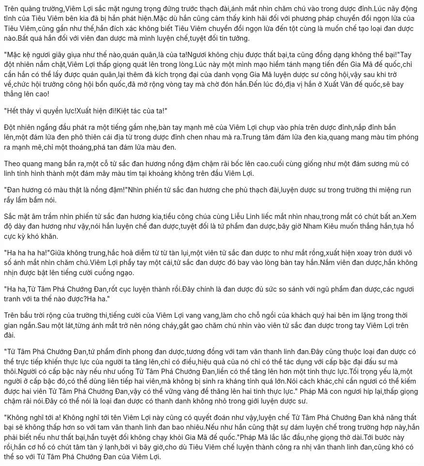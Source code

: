 Trên quảng trường,Viêm Lợi sắc mặt ngưng trọng đứng trước thạch đài,ánh mắt nhìn chăm chú vào trong dược đỉnh.Lúc nãy động tĩnh của Tiêu Viêm bên kia đã bị hắn phát hiện.Mặc dù hắn cũng cảm thấy kinh hãi đối với phương pháp chuyển đổi ngọn lửa của Tiêu Viêm,cũng gần như thế,hắn đích xác không biết Tiêu Viêm chuyển đổi ngọn lửa đến tột cùng là muốn chế tạo loại đan dược nào.Bất quá hắn đối với viên đan dược mà mình luyện chế,tuyệt đối tin tưởng.

"Mặc kệ ngươi giãy giụa như thế nào,quán quân,là của ta!Ngươi không chịu được thất bại,ta cũng đồng dạng không thể bại!"Tay đột nhiên nắm chặt,Viêm Lợi thấp giọng quát lên trong lòng.Lúc này một mình mạo hiểm tánh mạng tiến đến Gia Mã đế quốc,chỉ cần hắn có thể lấy được quán quân,lại thêm đả kích trọng đại của danh vọng Gia Mã luyện dược sư công hội,vậy sau khi trở về,chức hội trưởng công hội bổn quốc,đã mở rộng vòng tay mà chờ đón hắn.Đến lúc đó,địa vị hắn ở Xuất Vân đế quốc,sẽ bay thẳng lên cao!

"Hết thảy vì quyền lực!Xuất hiện đi!Kiệt tác của ta!"

Đột nhiên ngẩng đầu phát ra một tiếng gầm nhẹ,bàn tay mạnh mẽ của Viêm Lợi chụp vào phía trên dược đỉnh,nắp đỉnh bắn lên,một đám lửa đen phô thiên cái địa từ trong dược đỉnh chen nhau mà ra.Trung tâm đám lửa đen kia,quang mang màu tím phóng ra mạnh mẽ,chỉ một thoáng,phá tan đám lửa màu đen.

Theo quang mang bắn ra,một cỗ tử sắc đan hương nồng đậm chậm rãi bốc lên cao.cuối cùng giống như một đám sương mù có linh tính hình thành một đám mây màu tím tại khoảng không trên đầu Viêm Lợi.

"Đan hương có màu thật là nồng đậm!"Nhìn phiến tử sắc đan hương che phủ thạch đài,luyện dược sư trong trường thi miệng run rẩy lẩm bẩm nói.

Sắc mặt âm trầm nhìn phiến tử sắc đan hương kia,tiểu công chúa cùng Liễu Linh liếc mắt nhìn nhau,trong mắt có chút bất an.Xem độ dày đan hương như vậy,nói hắn luyện chế đan dược,tuyệt đối là tứ phẩm đan dược,bây giờ Nham Kiêu muốn thắng hắn,tựa hồ cực kỳ khó khăn.

"Ha ha ha ha!"Giữa không trung,hắc hoả diễm từ từ tàn lụi,một viên tử sắc đan dược to như mắt rồng,xuất hiện xoay tròn dưới vô số ánh mắt nhìn chăm chú.Viêm Lợi phẩy tay một cái,tử sắc đan dược đó bay vào lòng bàn tay hắn.Nắm viên đan dược,hắn không nhịn được bật lên tiếng cười cuồng ngạo.

"Ha ha,Tử Tâm Phá Chướng Đan,rốt cục luyện thành rồi.Đây chính là đan dược đủ sức so sánh với ngũ phẩm đan dược,các ngươi tranh với ta thế nào được?Ha ha."

Trên bầu trời rộng của trường thi,tiếng cười của Viêm Lợi vang vang,làm cho chỗ ngồi của khách quý hai bên im lặng trong thời gian ngắn.Sau một lát,từng ánh mắt trở nên nóng cháy,gắt gao chăm chú nhìn vào viên tử sắc đan dược trong tay Viêm Lợi trên đài.

"Tử Tâm Phá Chướng Đan,tứ phẩm đỉnh phong đan dược,tương đồng với tam văn thanh linh đan.Đây cũng thuộc loại đan dược có thể trực tiếp khiến thực lực của người ta tăng lên,chỉ có điều,hiệu quả của nó chỉ có thể tác dụng với cấp bậc đại đấu sư mà thôi.Người có cấp bậc này nếu như uống Tử Tâm Phá Chướng Đan,liền có thể tăng lên hơn một tinh thực lực.Tối trọng yếu là,một người ở cấp bậc đó,có thể dùng liên tiếp hai viên,mà không bị sinh ra kháng tính quá lớn.Nói cách khác,chỉ cần ngươi có thể kiếm được hai viên Tử Tâm Phá Chướng Đan,vậy có thể vững vàng đề thăng lên hai tinh thực lực." Pháp Mã con ngươi híp lại,thấp giọng chậm rãi nói.Đây có thể nói là loại đan dược có thanh danh không nhỏ trong giới luyện dược sư.

"Không nghĩ tới a! Không nghĩ tới tên Viêm Lợi này cũng có quyết đoán như vậy,luyện chế Tử Tâm Phá Chướng Đan khả năng thất bại sẽ không thấp hơn so với tam văn thanh linh đan bao nhiêu.Nếu như hắn cũng thật sự dám luyện chế trong trường hợp này,hắn phải biết nếu như thất bại,hắn tuyệt đối không chạy khỏi Gia Mã đế quốc."Pháp Mã lắc lắc đầu,nhẹ giọng thở dài.Tới bước này rồi,hắn cơ hồ có chút tâm tàn ý lạnh,bởi vì bây giờ,cho dù Tiêu Viêm chế luyện thành công ra nhị văn thanh linh đan,cũng khó có thể so với Tử Tâm Phá Chướng Đan của Viêm Lợi.
